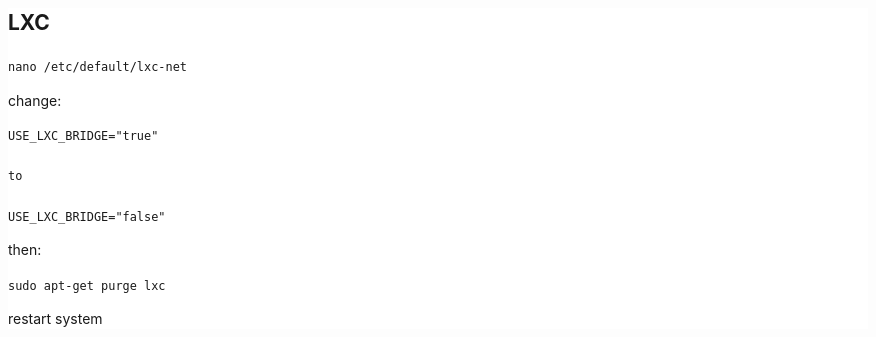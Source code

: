 ## LXC

```shell
nano /etc/default/lxc-net
```

change:

```shell
USE_LXC_BRIDGE="true"

to

USE_LXC_BRIDGE="false"
```

then:

```shell
sudo apt-get purge lxc
```

restart system